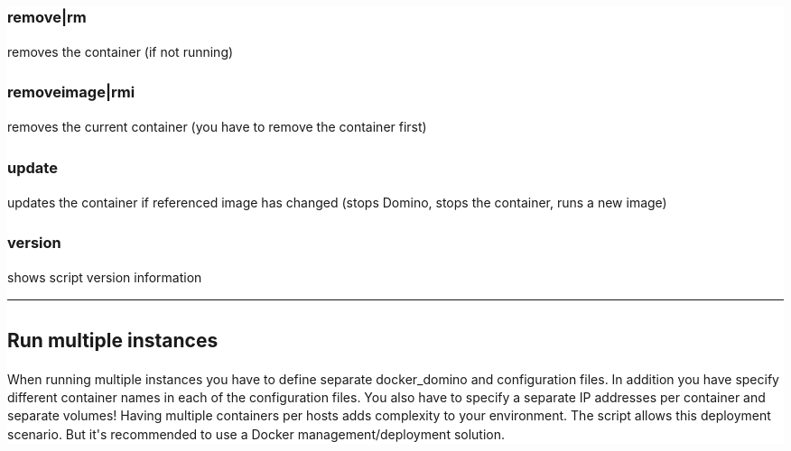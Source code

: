 ### remove|rm

removes the container (if not running)

### removeimage|rmi

removes the current container (you have to remove the container first)

### update

updates the container if referenced image has changed (stops Domino, stops the container, runs a new image)


### version

shows script version information

----------
## Run multiple instances

When running multiple instances you have to define separate docker_domino and configuration files.
In addition you have specify different container names in each of the configuration files.
You also have to specify a separate IP addresses per container and separate volumes!
Having multiple containers per hosts adds complexity to your environment.
The script allows this deployment scenario. But it's recommended to use a Docker management/deployment solution.
